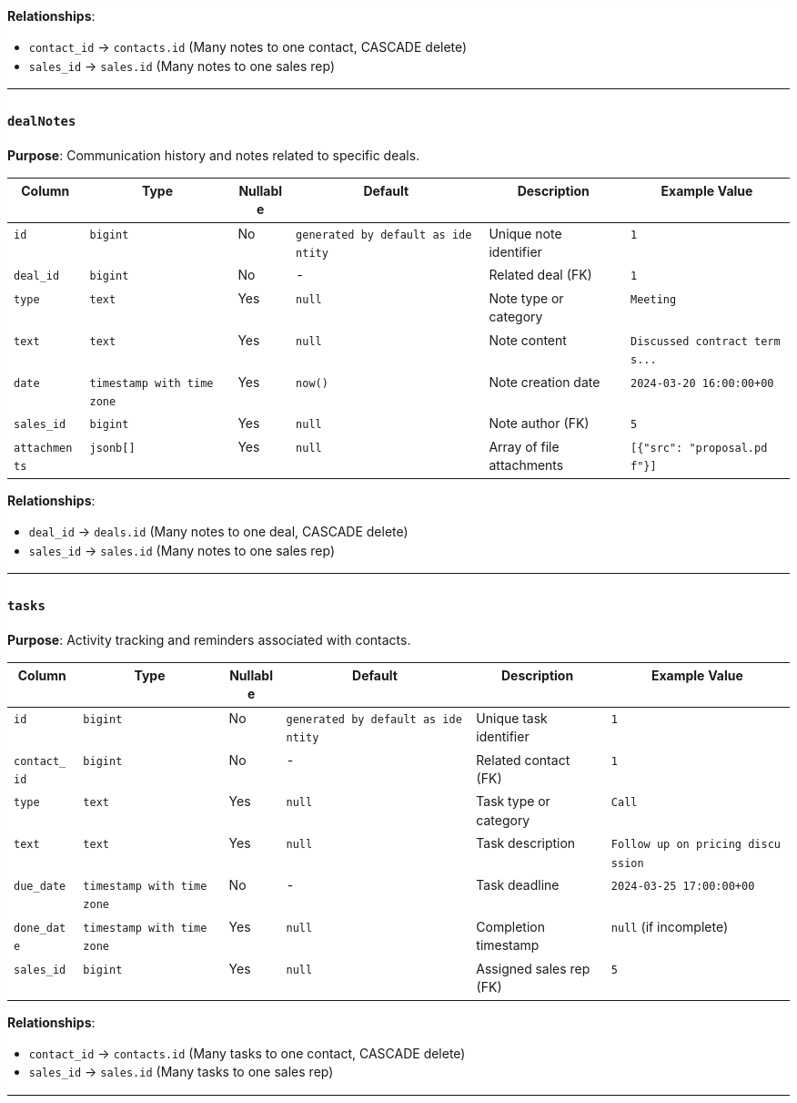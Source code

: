 **Relationships**:
- `contact_id` → `contacts.id` (Many notes to one contact, CASCADE delete)
- `sales_id` → `sales.id` (Many notes to one sales rep)

---

### `dealNotes`
**Purpose**: Communication history and notes related to specific deals.

| Column | Type | Nullable | Default | Description | Example Value |
|--------|------|----------|---------|-------------|---------------|
| `id` | `bigint` | No | `generated by default as identity` | Unique note identifier | `1` |
| `deal_id` | `bigint` | No | - | Related deal (FK) | `1` |
| `type` | `text` | Yes | `null` | Note type or category | `Meeting` |
| `text` | `text` | Yes | `null` | Note content | `Discussed contract terms...` |
| `date` | `timestamp with time zone` | Yes | `now()` | Note creation date | `2024-03-20 16:00:00+00` |
| `sales_id` | `bigint` | Yes | `null` | Note author (FK) | `5` |
| `attachments` | `jsonb[]` | Yes | `null` | Array of file attachments | `[{"src": "proposal.pdf"}]` |

**Relationships**:
- `deal_id` → `deals.id` (Many notes to one deal, CASCADE delete)
- `sales_id` → `sales.id` (Many notes to one sales rep)

---

### `tasks`
**Purpose**: Activity tracking and reminders associated with contacts.

| Column | Type | Nullable | Default | Description | Example Value |
|--------|------|----------|---------|-------------|---------------|
| `id` | `bigint` | No | `generated by default as identity` | Unique task identifier | `1` |
| `contact_id` | `bigint` | No | - | Related contact (FK) | `1` |
| `type` | `text` | Yes | `null` | Task type or category | `Call` |
| `text` | `text` | Yes | `null` | Task description | `Follow up on pricing discussion` |
| `due_date` | `timestamp with time zone` | No | - | Task deadline | `2024-03-25 17:00:00+00` |
| `done_date` | `timestamp with time zone` | Yes | `null` | Completion timestamp | `null` (if incomplete) |
| `sales_id` | `bigint` | Yes | `null` | Assigned sales rep (FK) | `5` |

**Relationships**:
- `contact_id` → `contacts.id` (Many tasks to one contact, CASCADE delete)
- `sales_id` → `sales.id` (Many tasks to one sales rep)

---
